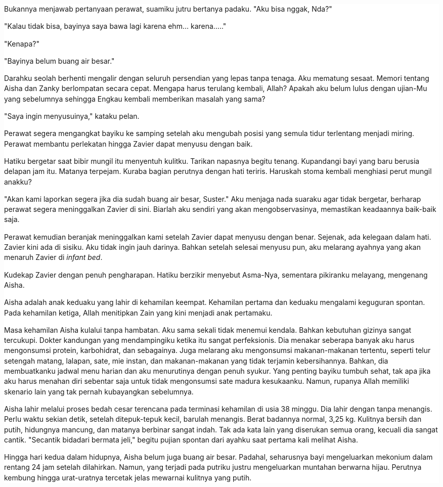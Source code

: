 Bukannya menjawab pertanyaan perawat, suamiku jutru bertanya padaku. "Aku bisa nggak, Nda?"

"Kalau tidak bisa, bayinya saya bawa lagi karena ehm… karena….."

"Kenapa?"

"Bayinya belum buang air besar."

Darahku seolah berhenti mengalir dengan seluruh persendian yang lepas tanpa tenaga. Aku mematung sesaat. Memori tentang Aisha dan Zanky berlompatan secara cepat. Mengapa harus terulang kembali, Allah? Apakah aku belum lulus dengan ujian-Mu yang sebelumnya sehingga Engkau kembali memberikan masalah yang sama?

"Saya ingin menyusuinya," kataku pelan.

Perawat segera mengangkat bayiku ke samping setelah aku mengubah posisi yang semula tidur terlentang menjadi miring. Perawat membantu perlekatan hingga Zavier dapat menyusu dengan baik.

Hatiku bergetar saat bibir mungil itu menyentuh kulitku. Tarikan napasnya begitu tenang. Kupandangi bayi yang baru berusia delapan jam itu. Matanya terpejam. Kuraba bagian perutnya dengan hati teriris. Haruskah stoma kembali menghiasi perut mungil anakku?

"Akan kami laporkan segera jika dia sudah buang air besar, Suster." Aku menjaga nada suaraku agar tidak bergetar, berharap perawat segera meninggalkan Zavier di sini. Biarlah aku sendiri yang akan mengobservasinya, memastikan keadaannya baik-baik saja.

Perawat kemudian beranjak meninggalkan kami setelah Zavier dapat menyusu dengan benar. Sejenak, ada kelegaan dalam hati. Zavier kini ada di sisiku. Aku tidak ingin jauh darinya. Bahkan setelah selesai menyusu pun, aku melarang ayahnya yang akan menaruh Zavier di _infant bed_.

Kudekap Zavier dengan penuh pengharapan. Hatiku berzikir menyebut Asma-Nya, sementara pikiranku melayang, mengenang Aisha.



Aisha adalah anak keduaku yang lahir di kehamilan keempat. Kehamilan pertama dan keduaku mengalami keguguran spontan. Pada kehamilan ketiga, Allah menitipkan Zain yang kini menjadi anak pertamaku.

Masa kehamilan Aisha kulalui tanpa hambatan. Aku sama sekali tidak menemui kendala. Bahkan kebutuhan gizinya sangat tercukupi. Dokter kandungan yang mendampingiku ketika itu sangat perfeksionis. Dia menakar seberapa banyak aku harus mengonsumsi protein, karbohidrat, dan sebagainya. Juga melarang aku mengonsumsi makanan-makanan tertentu, seperti telur setengah matang, lalapan, sate, mie instan, dan makanan-makanan yang tidak terjamin kebersihannya. Bahkan, dia membuatkanku jadwal menu harian dan aku menurutinya dengan penuh syukur. Yang penting bayiku tumbuh sehat, tak apa jika aku harus menahan diri sebentar saja untuk tidak mengonsumsi sate madura kesukaanku. Namun, rupanya Allah memiliki skenario lain yang tak pernah kubayangkan sebelumnya.

Aisha lahir melalui proses bedah cesar terencana pada terminasi kehamilan di usia 38 minggu. Dia lahir dengan tanpa menangis. Perlu waktu sekian detik, setelah ditepuk-tepuk kecil, barulah menangis. Berat badannya normal, 3,25 kg. Kulitnya bersih dan putih, hidungnya mancung, dan matanya berbinar sangat indah. Tak ada kata lain yang diserukan semua orang, kecuali dia sangat cantik. "Secantik bidadari bermata jeli," begitu pujian spontan dari ayahku saat pertama kali melihat Aisha.

Hingga hari kedua dalam hidupnya, Aisha belum juga buang air besar. Padahal, seharusnya bayi mengeluarkan mekonium dalam rentang 24 jam setelah dilahirkan. Namun, yang terjadi pada putriku justru mengeluarkan muntahan berwarna hijau. Perutnya kembung hingga urat-uratnya tercetak jelas mewarnai kulitnya yang putih.

